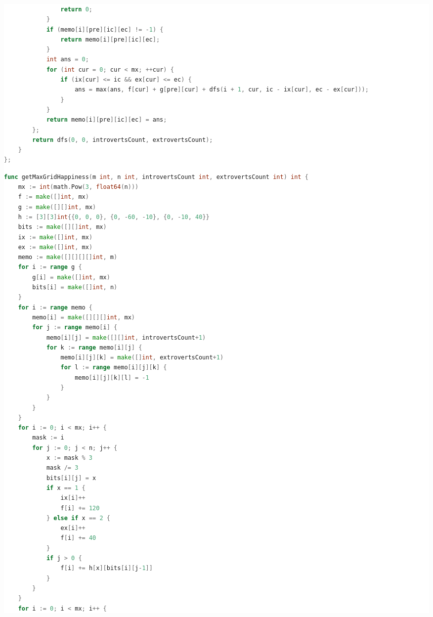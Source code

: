 ```cpp
                return 0;
            }
            if (memo[i][pre][ic][ec] != -1) {
                return memo[i][pre][ic][ec];
            }
            int ans = 0;
            for (int cur = 0; cur < mx; ++cur) {
                if (ix[cur] <= ic && ex[cur] <= ec) {
                    ans = max(ans, f[cur] + g[pre][cur] + dfs(i + 1, cur, ic - ix[cur], ec - ex[cur]));
                }
            }
            return memo[i][pre][ic][ec] = ans;
        };
        return dfs(0, 0, introvertsCount, extrovertsCount);
    }
};
```

```go
func getMaxGridHappiness(m int, n int, introvertsCount int, extrovertsCount int) int {
	mx := int(math.Pow(3, float64(n)))
	f := make([]int, mx)
	g := make([][]int, mx)
	h := [3][3]int{{0, 0, 0}, {0, -60, -10}, {0, -10, 40}}
	bits := make([][]int, mx)
	ix := make([]int, mx)
	ex := make([]int, mx)
	memo := make([][][][]int, m)
	for i := range g {
		g[i] = make([]int, mx)
		bits[i] = make([]int, n)
	}
	for i := range memo {
		memo[i] = make([][][]int, mx)
		for j := range memo[i] {
			memo[i][j] = make([][]int, introvertsCount+1)
			for k := range memo[i][j] {
				memo[i][j][k] = make([]int, extrovertsCount+1)
				for l := range memo[i][j][k] {
					memo[i][j][k][l] = -1
				}
			}
		}
	}
	for i := 0; i < mx; i++ {
		mask := i
		for j := 0; j < n; j++ {
			x := mask % 3
			mask /= 3
			bits[i][j] = x
			if x == 1 {
				ix[i]++
				f[i] += 120
			} else if x == 2 {
				ex[i]++
				f[i] += 40
			}
			if j > 0 {
				f[i] += h[x][bits[i][j-1]]
			}
		}
	}
	for i := 0; i < mx; i++ {
```